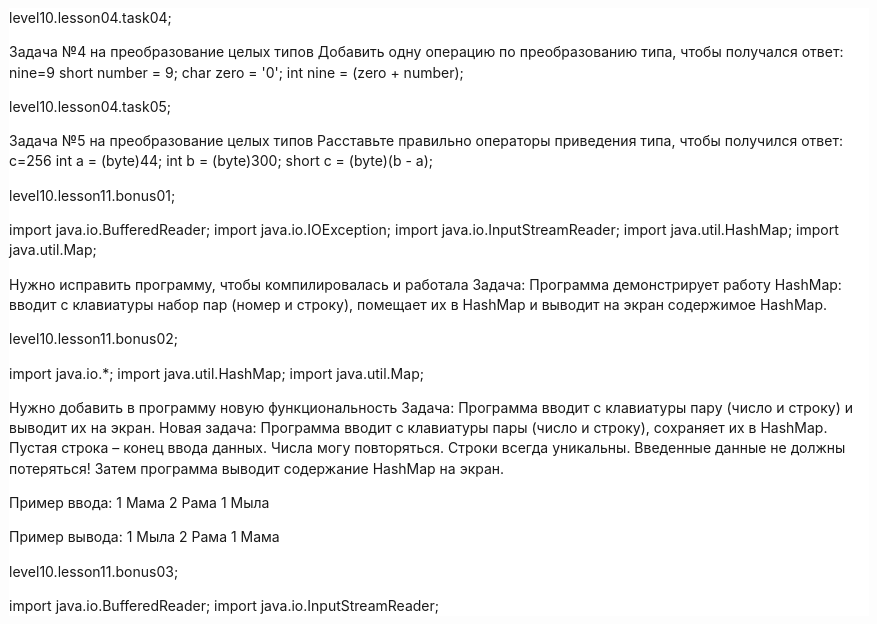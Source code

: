 level10.lesson04.task04;

Задача №4 на преобразование целых типов
Добавить одну операцию по преобразованию типа, чтобы получался ответ: nine=9
short number = 9;
char zero = '0';
int nine = (zero + number);

level10.lesson04.task05;

Задача №5 на преобразование целых типов
Расставьте правильно операторы приведения типа, чтобы получился ответ: c=256
int a = (byte)44;
int b = (byte)300;
short c = (byte)(b - a);

level10.lesson11.bonus01;

import java.io.BufferedReader;
import java.io.IOException;
import java.io.InputStreamReader;
import java.util.HashMap;
import java.util.Map;

Нужно исправить программу, чтобы компилировалась и работала
Задача: Программа демонстрирует работу HashMap: вводит с клавиатуры набор пар (номер и строку),
помещает их в HashMap и выводит на экран содержимое HashMap.

level10.lesson11.bonus02;

import java.io.*;
import java.util.HashMap;
import java.util.Map;

Нужно добавить в программу новую функциональность
Задача: Программа вводит с клавиатуры пару (число и строку) и выводит их на экран.
Новая задача: Программа вводит с клавиатуры пары (число и строку), сохраняет их в HashMap.
Пустая строка – конец ввода данных. Числа могу повторяться. Строки всегда уникальны. Введенные данные не должны потеряться!
Затем программа выводит содержание HashMap на экран.

Пример ввода:
1
Мама
2
Рама
1
Мыла

Пример вывода:
1 Мыла
2 Рама
1 Мама

level10.lesson11.bonus03;

import java.io.BufferedReader;
import java.io.InputStreamReader;
